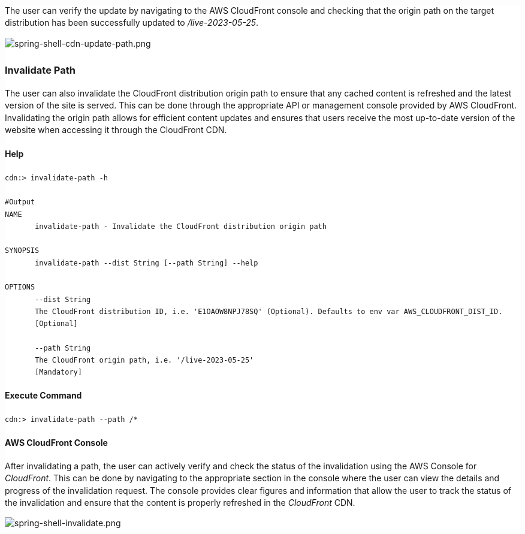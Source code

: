 The user can verify the update by navigating to the AWS CloudFront console and checking that the origin path on the target distribution has been successfully updated to _/live-2023-05-25_.

![spring-shell-cdn-update-path.png](https://cdngh.kapresoft.com/img/spring-shell-cdn-update-path-7fb6bb1.png
)

### Invalidate Path

The user can also invalidate the CloudFront distribution origin path to ensure that any cached content is refreshed and the latest version of the site is served. This can be done through the appropriate API or management console provided by AWS CloudFront. Invalidating the origin path allows for efficient content updates and ensures that users receive the most up-to-date version of the website when accessing it through the CloudFront CDN.

#### Help

```shell
cdn:> invalidate-path -h

#Output
NAME
       invalidate-path - Invalidate the CloudFront distribution origin path

SYNOPSIS
       invalidate-path --dist String [--path String] --help 

OPTIONS
       --dist String
       The CloudFront distribution ID, i.e. 'E1OAOW8NPJ78SQ' (Optional). Defaults to env var AWS_CLOUDFRONT_DIST_ID.
       [Optional]

       --path String
       The CloudFront origin path, i.e. '/live-2023-05-25'
       [Mandatory]

```

#### Execute Command

```shell
cdn:> invalidate-path --path /*
```

#### AWS CloudFront Console

After invalidating a path, the user can actively verify and check the status of the invalidation using the AWS Console for _CloudFront_. This can be done by navigating to the appropriate section in the console where the user can view the details and progress of the invalidation request. The console provides clear figures and information that allow the user to track the status of the invalidation and ensure that the content is properly refreshed in the _CloudFront_ CDN.

![spring-shell-invalidate.png](https://cdngh.kapresoft.com/img/spring-shell-invalidate-d8e4725.png)
